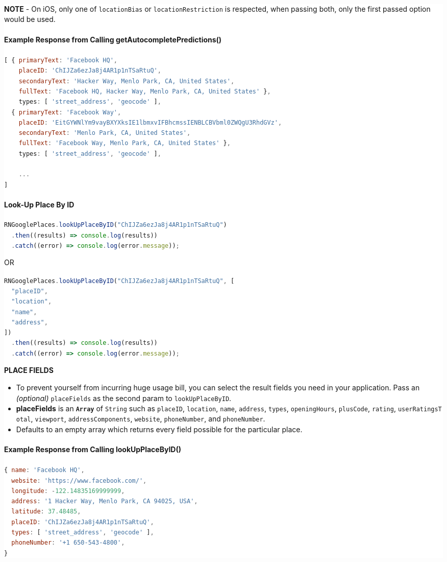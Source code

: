 **NOTE** - On iOS, only one of `locationBias` or `locationRestriction` is respected, when passing both, only the first passed option would be used.

#### Example Response from Calling getAutocompletePredictions()

```javascript
[ { primaryText: 'Facebook HQ',
    placeID: 'ChIJZa6ezJa8j4AR1p1nTSaRtuQ',
    secondaryText: 'Hacker Way, Menlo Park, CA, United States',
    fullText: 'Facebook HQ, Hacker Way, Menlo Park, CA, United States' },
    types: [ 'street_address', 'geocode' ],
  { primaryText: 'Facebook Way',
    placeID: 'EitGYWNlYm9vayBXYXksIE1lbmxvIFBhcmssIENBLCBVbml0ZWQgU3RhdGVz',
    secondaryText: 'Menlo Park, CA, United States',
    fullText: 'Facebook Way, Menlo Park, CA, United States' },
    types: [ 'street_address', 'geocode' ],

    ...
]
```

#### Look-Up Place By ID

```javascript
RNGooglePlaces.lookUpPlaceByID("ChIJZa6ezJa8j4AR1p1nTSaRtuQ")
  .then((results) => console.log(results))
  .catch((error) => console.log(error.message));
```

OR

```javascript
RNGooglePlaces.lookUpPlaceByID("ChIJZa6ezJa8j4AR1p1nTSaRtuQ", [
  "placeID",
  "location",
  "name",
  "address",
])
  .then((results) => console.log(results))
  .catch((error) => console.log(error.message));
```

**PLACE FIELDS**

- To prevent yourself from incurring huge usage bill, you can select the result fields you need in your application. Pass an _(optional)_ `placeFields` as the second param to `lookUpPlaceByID`.
- **placeFields** is an **`Array`** of `String` such as `placeID`, `location`, `name`, `address`, `types`, `openingHours`, `plusCode`, `rating`, `userRatingsTotal`, `viewport`, `addressComponents`, `website`, `phoneNumber`, and `phoneNumber`.
- Defaults to an empty array which returns every field possible for the particular place.

#### Example Response from Calling lookUpPlaceByID()

```javascript
{ name: 'Facebook HQ',
  website: 'https://www.facebook.com/',
  longitude: -122.14835169999999,
  address: '1 Hacker Way, Menlo Park, CA 94025, USA',
  latitude: 37.48485,
  placeID: 'ChIJZa6ezJa8j4AR1p1nTSaRtuQ',
  types: [ 'street_address', 'geocode' ],
  phoneNumber: '+1 650-543-4800',
}
```
